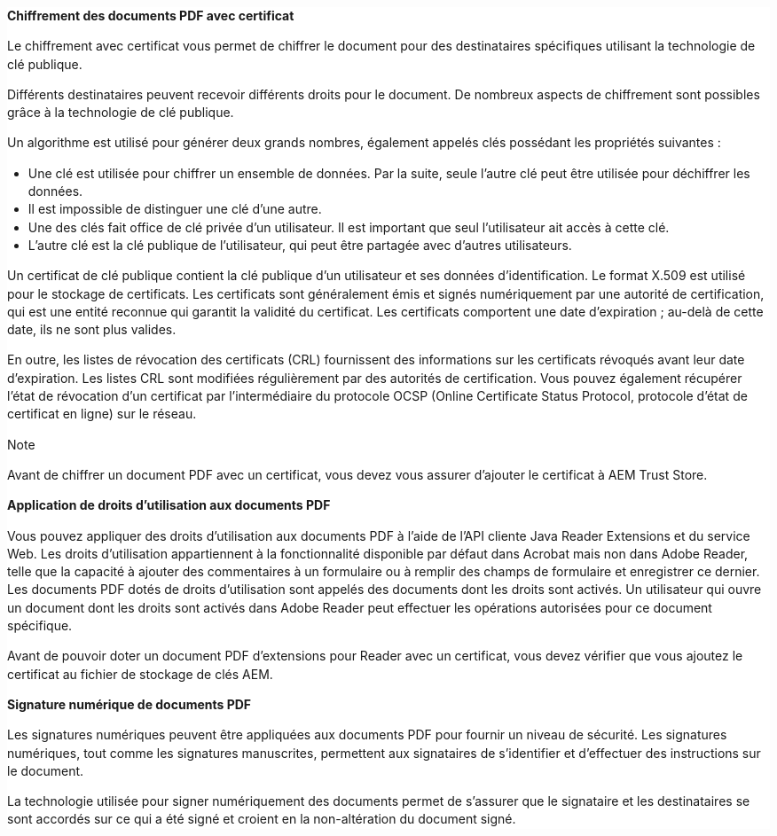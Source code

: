**Chiffrement des documents PDF avec certificat**

Le chiffrement avec certificat vous permet de chiffrer le document pour des destinataires spécifiques utilisant la technologie de clé publique.

Différents destinataires peuvent recevoir différents droits pour le document. De nombreux aspects de chiffrement sont possibles grâce à la technologie de clé publique.

Un algorithme est utilisé pour générer deux grands nombres, également appelés clés possédant les propriétés suivantes :

* Une clé est utilisée pour chiffrer un ensemble de données. Par la suite, seule l’autre clé peut être utilisée pour déchiffrer les données.
* Il est impossible de distinguer une clé d’une autre.
* Une des clés fait office de clé privée d’un utilisateur. Il est important que seul l’utilisateur ait accès à cette clé.
* L’autre clé est la clé publique de l’utilisateur, qui peut être partagée avec d’autres utilisateurs.

Un certificat de clé publique contient la clé publique d’un utilisateur et ses données d’identification. Le format X.509 est utilisé pour le stockage de certificats. Les certificats sont généralement émis et signés numériquement par une autorité de certification, qui est une entité reconnue qui garantit la validité du certificat. Les certificats comportent une date d’expiration ; au-delà de cette date, ils ne sont plus valides.

En outre, les listes de révocation des certificats (CRL) fournissent des informations sur les certificats révoqués avant leur date d’expiration. Les listes CRL sont modifiées régulièrement par des autorités de certification. Vous pouvez également récupérer l’état de révocation d’un certificat par l’intermédiaire du protocole OCSP (Online Certificate Status Protocol, protocole d’état de certificat en ligne) sur le réseau.

>[!NOTE]
>
>Avant de chiffrer un document PDF avec un certificat, vous devez vous assurer d’ajouter le certificat à AEM Trust Store.

**Application de droits d’utilisation aux documents PDF**

Vous pouvez appliquer des droits d’utilisation aux documents PDF à l’aide de l’API cliente Java Reader Extensions et du service Web. Les droits d’utilisation appartiennent à la fonctionnalité disponible par défaut dans Acrobat mais non dans Adobe Reader, telle que la capacité à ajouter des commentaires à un formulaire ou à remplir des champs de formulaire et enregistrer ce dernier. Les documents PDF dotés de droits d’utilisation sont appelés des documents dont les droits sont activés. Un utilisateur qui ouvre un document dont les droits sont activés dans Adobe Reader peut effectuer les opérations autorisées pour ce document spécifique.

Avant de pouvoir doter un document PDF d’extensions pour Reader avec un certificat, vous devez vérifier que vous ajoutez le certificat au fichier de stockage de clés AEM.

**Signature numérique de documents PDF**

Les signatures numériques peuvent être appliquées aux documents PDF pour fournir un niveau de sécurité. Les signatures numériques, tout comme les signatures manuscrites, permettent aux signataires de s’identifier et d’effectuer des instructions sur le document.

La technologie utilisée pour signer numériquement des documents permet de s’assurer que le signataire et les destinataires se sont accordés sur ce qui a été signé et croient en la non-altération du document signé.
